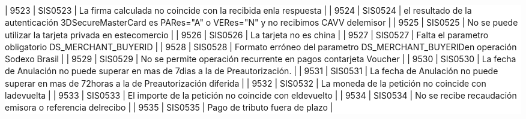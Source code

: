 | 9523                     | SIS0523                                                                                           | La firma calculada no coincide con la recibida enla respuesta                                                                                                                                                                                                                                                                   |
| 9524                     | SIS0524                                                                                           | el resultado de la autenticación 3DSecureMasterCard es PARes="A" o VERes="N" y no recibimos CAVV delemisor                                                                                                                                                                                                                      |
| 9525                     | SIS0525                                                                                           | No se puede utilizar la tarjeta privada en estecomercio                                                                                                                                                                                                                                                                         |
| 9526                     | SIS0526                                                                                           | La tarjeta no es china                                                                                                                                                                                                                                                                                                          |
| 9527                     | SIS0527                                                                                           | Falta el parametro obligatorio DS_MERCHANT_BUYERID                                                                                                                                                                                                                                                                              |
| 9528                     | SIS0528                                                                                           | Formato erróneo del parametro DS_MERCHANT_BUYERIDen operación Sodexo Brasil                                                                                                                                                                                                                                                     |
| 9529                     | SIS0529                                                                                           | No se permite operación recurrente en pagos contarjeta Voucher                                                                                                                                                                                                                                                                  |
| 9530                     | SIS0530                                                                                           | La fecha de Anulación no puede superar en mas de 7dias a la de Preautorización.                                                                                                                                                                                                                                                 |
| 9531                     | SIS0531                                                                                           | La fecha de Anulación no puede superar en mas de 72horas a la de Preautorización diferida                                                                                                                                                                                                                                       |
| 9532                     | SIS0532                                                                                           | La moneda de la petición no coincide con ladevuelta                                                                                                                                                                                                                                                                             |
| 9533                     | SIS0533                                                                                           | El importe de la petición no coincide con eldevuelto                                                                                                                                                                                                                                                                            |
| 9534                     | SIS0534                                                                                           | No se recibe recaudación emisora o referencia delrecibo                                                                                                                                                                                                                                                                         |
| 9535                     | SIS0535                                                                                           | Pago de tributo fuera de plazo                                                                                                                                                                                                                                                                                                  |